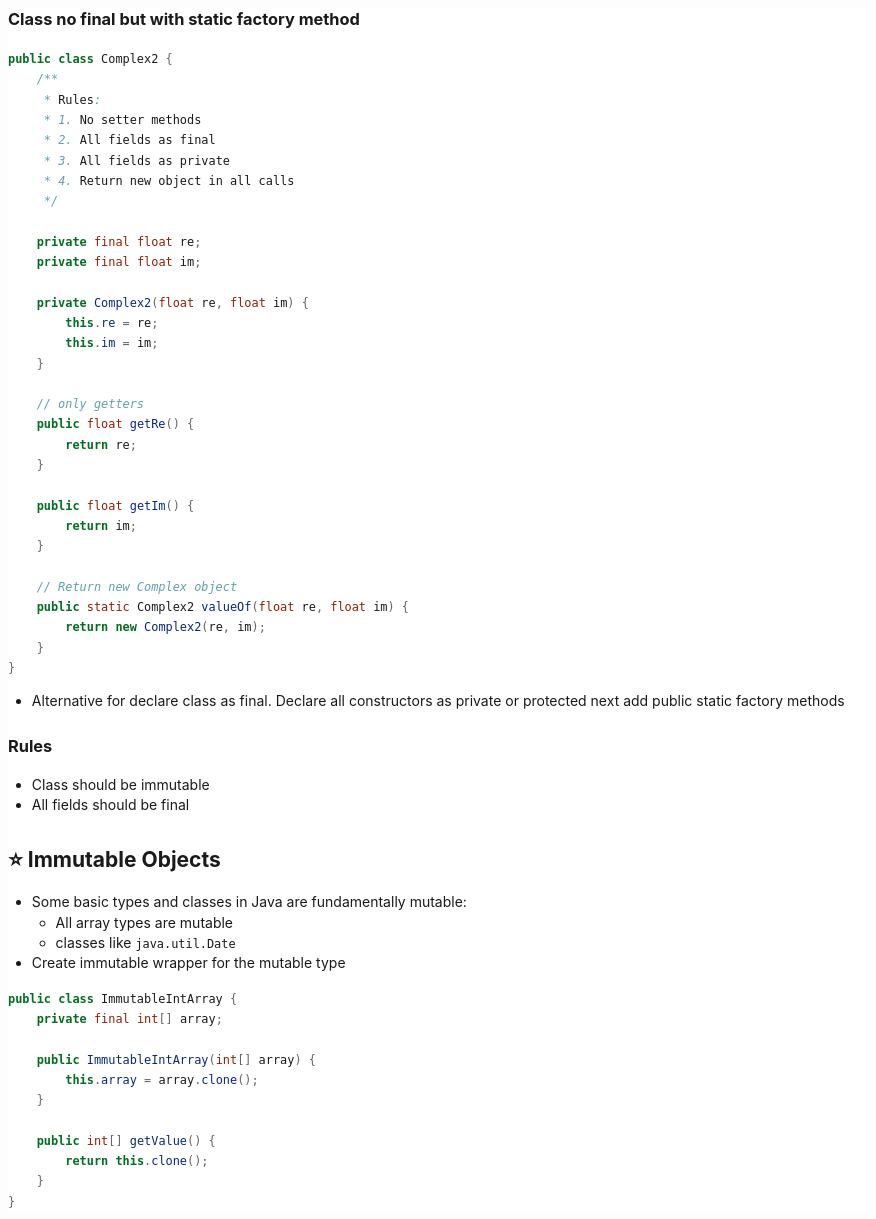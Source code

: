 ### Class no final but with static factory method

```java
public class Complex2 {
    /**
     * Rules:
     * 1. No setter methods
     * 2. All fields as final
     * 3. All fields as private
     * 4. Return new object in all calls
     */

    private final float re;
    private final float im;

    private Complex2(float re, float im) {
        this.re = re;
        this.im = im;
    }

    // only getters
    public float getRe() {
        return re;
    }

    public float getIm() {
        return im;
    }

    // Return new Complex object
    public static Complex2 valueOf(float re, float im) {
        return new Complex2(re, im);
    }
}
```

- Alternative for declare class as final. Declare all constructors as private or protected
next add public static factory methods

### Rules

- Class should be immutable
- All fields should be final

## :star: Immutable Objects

- Some basic types and classes in Java are fundamentally mutable:
    - All array types are mutable
    - classes like `java.util.Date`
- Create immutable wrapper for the mutable type

```java
public class ImmutableIntArray {
    private final int[] array;

    public ImmutableIntArray(int[] array) {
        this.array = array.clone();
    }

    public int[] getValue() {
        return this.clone();
    }
}
```
